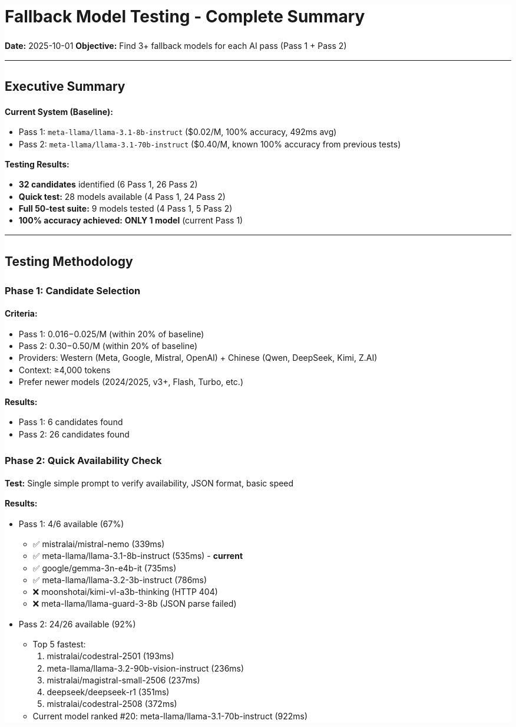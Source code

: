 # Fallback Model Testing - Complete Summary
**Date:** 2025-10-01
**Objective:** Find 3+ fallback models for each AI pass (Pass 1 + Pass 2)

---

## Executive Summary

**Current System (Baseline):**
- Pass 1: `meta-llama/llama-3.1-8b-instruct` ($0.02/M, 100% accuracy, 492ms avg)
- Pass 2: `meta-llama/llama-3.1-70b-instruct` ($0.40/M, known 100% accuracy from previous tests)

**Testing Results:**
- **32 candidates** identified (6 Pass 1, 26 Pass 2)
- **Quick test:** 28 models available (4 Pass 1, 24 Pass 2)
- **Full 50-test suite:** 9 models tested (4 Pass 1, 5 Pass 2)
- **100% accuracy achieved:** **ONLY 1 model** (current Pass 1)

---

## Testing Methodology

### Phase 1: Candidate Selection
**Criteria:**
- Pass 1: $0.016-$0.025/M (within 20% of baseline)
- Pass 2: $0.30-$0.50/M (within 20% of baseline)
- Providers: Western (Meta, Google, Mistral, OpenAI) + Chinese (Qwen, DeepSeek, Kimi, Z.AI)
- Context: ≥4,000 tokens
- Prefer newer models (2024/2025, v3+, Flash, Turbo, etc.)

**Results:**
- Pass 1: 6 candidates found
- Pass 2: 26 candidates found

### Phase 2: Quick Availability Check
**Test:** Single simple prompt to verify availability, JSON format, basic speed

**Results:**
- Pass 1: 4/6 available (67%)
  - ✅ mistralai/mistral-nemo (339ms)
  - ✅ meta-llama/llama-3.1-8b-instruct (535ms) - **current**
  - ✅ google/gemma-3n-e4b-it (735ms)
  - ✅ meta-llama/llama-3.2-3b-instruct (786ms)
  - ❌ moonshotai/kimi-vl-a3b-thinking (HTTP 404)
  - ❌ meta-llama/llama-guard-3-8b (JSON parse failed)

- Pass 2: 24/26 available (92%)
  - Top 5 fastest:
    1. mistralai/codestral-2501 (193ms)
    2. meta-llama/llama-3.2-90b-vision-instruct (236ms)
    3. mistralai/magistral-small-2506 (237ms)
    4. deepseek/deepseek-r1 (351ms)
    5. mistralai/codestral-2508 (372ms)
  - Current model ranked #20: meta-llama/llama-3.1-70b-instruct (922ms)
